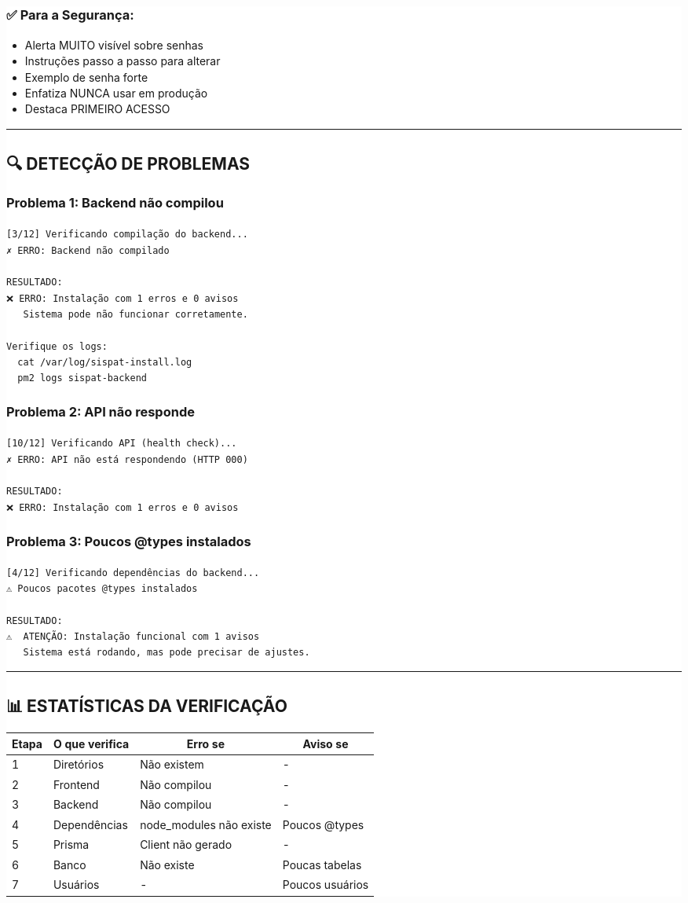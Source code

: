 ### **✅ Para a Segurança:**
- Alerta MUITO visível sobre senhas
- Instruções passo a passo para alterar
- Exemplo de senha forte
- Enfatiza NUNCA usar em produção
- Destaca PRIMEIRO ACESSO

---

## 🔍 **DETECÇÃO DE PROBLEMAS**

### **Problema 1: Backend não compilou**
```
[3/12] Verificando compilação do backend...
✗ ERRO: Backend não compilado

RESULTADO:
❌ ERRO: Instalação com 1 erros e 0 avisos
   Sistema pode não funcionar corretamente.

Verifique os logs:
  cat /var/log/sispat-install.log
  pm2 logs sispat-backend
```

### **Problema 2: API não responde**
```
[10/12] Verificando API (health check)...
✗ ERRO: API não está respondendo (HTTP 000)

RESULTADO:
❌ ERRO: Instalação com 1 erros e 0 avisos
```

### **Problema 3: Poucos @types instalados**
```
[4/12] Verificando dependências do backend...
⚠ Poucos pacotes @types instalados

RESULTADO:
⚠️  ATENÇÃO: Instalação funcional com 1 avisos
   Sistema está rodando, mas pode precisar de ajustes.
```

---

## 📊 **ESTATÍSTICAS DA VERIFICAÇÃO**

| Etapa | O que verifica | Erro se | Aviso se |
|-------|----------------|---------|----------|
| 1 | Diretórios | Não existem | - |
| 2 | Frontend | Não compilou | - |
| 3 | Backend | Não compilou | - |
| 4 | Dependências | node_modules não existe | Poucos @types |
| 5 | Prisma | Client não gerado | - |
| 6 | Banco | Não existe | Poucas tabelas |
| 7 | Usuários | - | Poucos usuários |